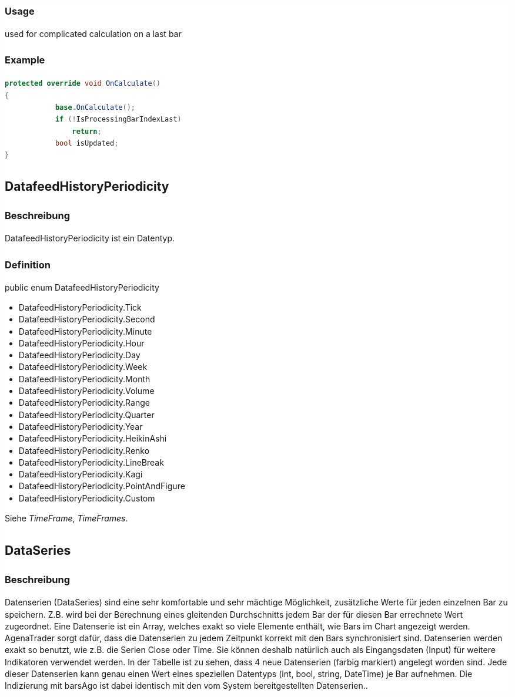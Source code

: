 ### Usage
used for complicated calculation on a last bar

### Example
```cs
protected override void OnCalculate()
{
            base.OnCalculate();
            if (!IsProcessingBarIndexLast)
                return;
            bool isUpdated;
}
```

## DatafeedHistoryPeriodicity
### Beschreibung
DatafeedHistoryPeriodicity ist ein Datentyp.

### Definition
public enum DatafeedHistoryPeriodicity
-   DatafeedHistoryPeriodicity.Tick
-   DatafeedHistoryPeriodicity.Second
-   DatafeedHistoryPeriodicity.Minute
-   DatafeedHistoryPeriodicity.Hour
-   DatafeedHistoryPeriodicity.Day
-   DatafeedHistoryPeriodicity.Week
-   DatafeedHistoryPeriodicity.Month
-   DatafeedHistoryPeriodicity.Volume
-   DatafeedHistoryPeriodicity.Range
-   DatafeedHistoryPeriodicity.Quarter
-   DatafeedHistoryPeriodicity.Year
-   DatafeedHistoryPeriodicity.HeikinAshi
-   DatafeedHistoryPeriodicity.Renko
-   DatafeedHistoryPeriodicity.LineBreak
-   DatafeedHistoryPeriodicity.Kagi
-   DatafeedHistoryPeriodicity.PointAndFigure
-   DatafeedHistoryPeriodicity.Custom

Siehe *TimeFrame*, *TimeFrames*.

## DataSeries
### Beschreibung
Datenserien (DataSeries) sind eine sehr komfortable und sehr mächtige Möglichkeit, zusätzliche Werte für jeden einzelnen Bar zu speichern. Z.B. wird bei der Berechnung eines gleitenden Durchschnitts jedem Bar der für diesen Bar errechnete Wert zugeordnet.
Eine Datenserie ist ein Array, welches exakt so viele Elemente enthält, wie Bars im Chart angezeigt werden. AgenaTrader sorgt dafür, dass die Datenserien zu jedem Zeitpunkt korrekt mit den Bars synchronisiert sind.
Datenserien werden exakt so benutzt, wie z.B. die Serien Close oder Time. Sie können deshalb natürlich auch als Eingangsdaten (Input) für weitere Indikatoren verwendet werden.
In der Tabelle ist zu sehen, dass 4 neue Datenserien (farbig markiert) angelegt worden sind. Jede dieser Datenserien kann genau einen Wert eines speziellen Datentyps (int, bool, string, DateTime) je Bar aufnehmen. Die Indizierung mit barsAgo ist dabei identisch mit den vom System bereitgestellten Datenserien..
